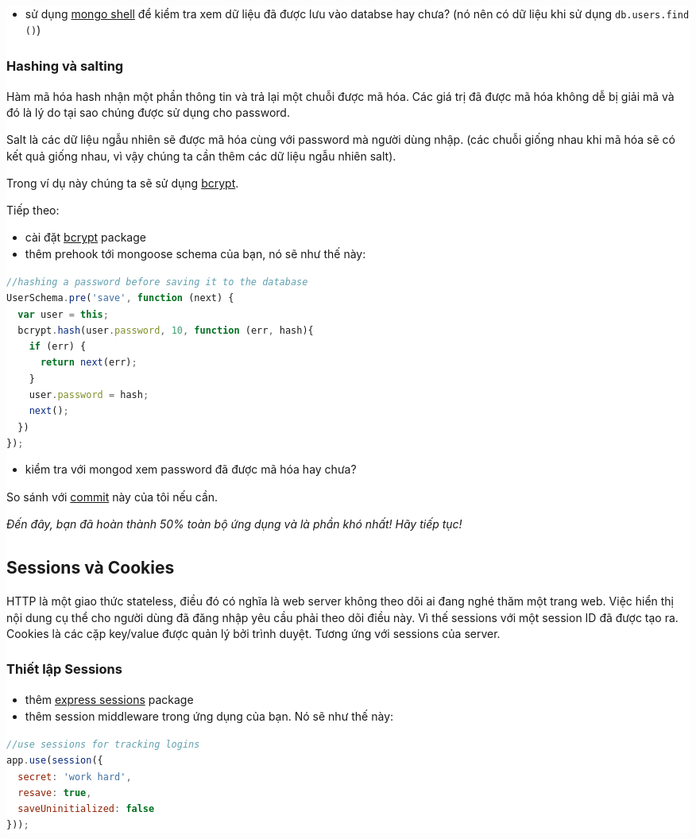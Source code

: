 ```javascript
```

- sử dụng [mongo shell](https://docs.mongodb.com/manual/reference/mongo-shell/) để kiểm tra xem dữ liệu đã được lưu vào databse hay chưa? (nó nên có dữ liệu khi sử dụng <code>db.users.find()</code>)

### Hashing và salting
Hàm mã hóa hash nhận một phần thông tin và trả lại một chuỗi được mã hóa. Các giá trị đã được mã hóa không dễ bị giải mã và đó là lý do tại sao chúng được sử dụng cho password.

Salt là các dữ liệu ngẫu nhiên sẽ được mã hóa cùng với password mà người dùng nhập. (các chuỗi giống nhau khi mã hóa sẽ có kết quả giống nhau, vì vậy chúng ta cần thêm các dữ liệu ngẫu nhiên salt).

Trong ví dụ này chúng ta sẽ sử dụng [bcrypt](https://www.npmjs.com/package/bcrypt).

Tiếp theo:

- cài đặt [bcrypt](https://www.npmjs.com/package/bcrypt) package
- thêm prehook tới mongoose schema của bạn, nó sẽ như thế này:

```javascript
//hashing a password before saving it to the database
UserSchema.pre('save', function (next) {
  var user = this;
  bcrypt.hash(user.password, 10, function (err, hash){
    if (err) {
      return next(err);
    }
    user.password = hash;
    next();
  })
});
```

- kiểm tra với mongod xem password đã được mã hóa hay chưa?

So sánh với [commit](https://github.com/DDCSLearning/authenticationIntro/commit/33ac4662c38f7c3115615983cf60effe2ebbd7ed) này của tôi nếu cần.

*Đến đây, bạn đã hoàn thành 50% toàn bộ ứng dụng và là phần khó nhất! Hãy tiếp tục!*

## Sessions và Cookies
HTTP là một giao thức stateless, điều đó có nghĩa là web server không theo dõi ai đang nghé thăm một trang web. Việc hiển thị nội dung cụ thể cho người dùng đã đăng nhập yêu cầu phải theo dõi điều này. Vì thế sessions với một session ID đã được tạo ra. Cookies là các cặp key/value được quản lý bởi trình duyệt. Tương ứng với sessions của server.

### Thiết lập Sessions
- thêm [express sessions](https://www.npmjs.com/package/express-session) package
- thêm session middleware trong ứng dụng của bạn. Nó sẽ như thế này:

```javascript
//use sessions for tracking logins
app.use(session({
  secret: 'work hard',
  resave: true,
  saveUninitialized: false
}));
```
